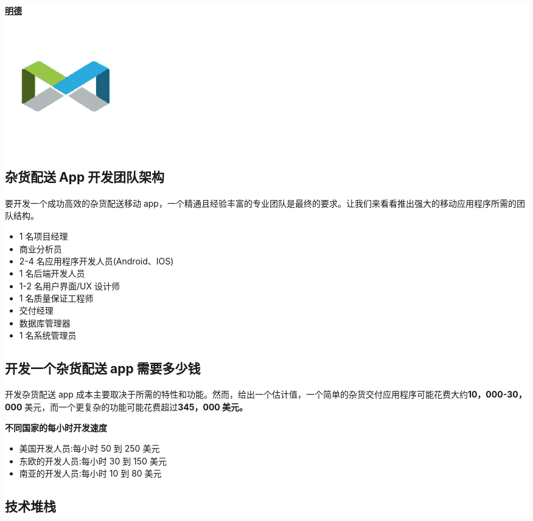 [**明德**](https://mindster.in/)

![](img/f3040b98a44db85c4eb80af1db5039da.png)

## **杂货配送 App 开发团队架构**

要开发一个成功高效的杂货配送移动 app，一个精通且经验丰富的专业团队是最终的要求。让我们来看看推出强大的移动应用程序所需的团队结构。

*   1 名项目经理
*   商业分析员
*   2-4 名应用程序开发人员(Android、IOS)
*   1 名后端开发人员
*   1-2 名用户界面/UX 设计师
*   1 名质量保证工程师
*   交付经理
*   数据库管理器
*   1 名系统管理员

## **开发一个杂货配送 app 需要多少钱**

开发杂货配送 app 成本主要取决于所需的特性和功能。然而，给出一个估计值，一个简单的杂货交付应用程序可能花费大约**10，000-30，000** 美元，而一个更复杂的功能可能花费超过**345，000 美元。**

**不同国家的每小时开发速度**

*   美国开发人员:每小时 50 到 250 美元
*   东欧的开发人员:每小时 30 到 150 美元
*   南亚的开发人员:每小时 10 到 80 美元

## **技术堆栈**
